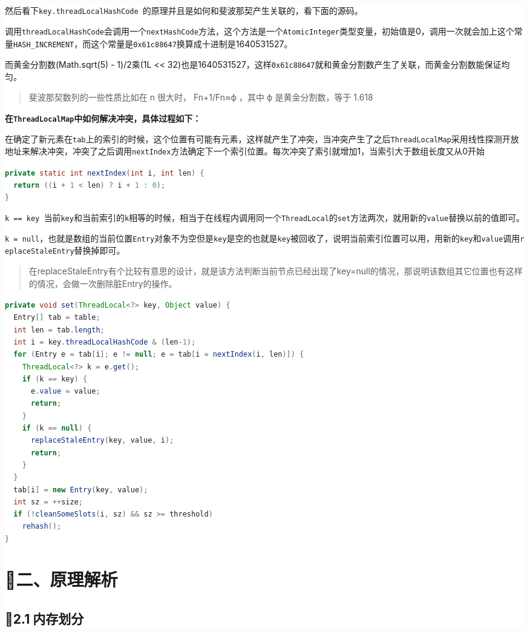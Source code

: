   然后看下`key.threadLocalHashCode `的原理并且是如何和斐波那契产生关联的，看下面的源码。

  调用`threadLocalHashCode`会调用一个`nextHashCode`方法，这个方法是一个`AtomicInteger`类型变量，初始值是0，调用一次就会加上这个常量`HASH_INCREMENT`，而这个常量是`0x61c88647`换算成十进制是1640531527。

  而黄金分割数(Math.sqrt(5) - 1)/2乘(1L << 32)也是1640531527，这样`0x61c88647`就和黄金分割数产生了关联，而黄金分割数能保证均匀。

  > 斐波那契数列的一些性质比如在 n 很大时， Fn+1/Fn≈ϕ ，其中 ϕ 是黄金分割数，等于 1.618

  

  **在`ThreadLocalMap`中如何解决冲突，具体过程如下：**

  在确定了新元素在`tab`上的索引的时候，这个位置有可能有元素，这样就产生了冲突，当冲突产生了之后`ThreadLocalMap`采用线性探测开放地址来解决冲突，冲突了之后调用`nextIndex`方法确定下一个索引位置。每次冲突了索引就增加1，当索引大于数组长度又从0开始

  ```java
  private static int nextIndex(int i, int len) {
    return ((i + 1 < len) ? i + 1 : 0);
  }
  ```

  `k == key `当前`key`和当前索引的`k`相等的时候，相当于在线程内调用同一个`ThreadLocal`的`set`方法两次，就用新的`value`替换以前的值即可。

  `k = null`，也就是数组的当前位置`Entry`对象不为空但是`key`是空的也就是`key`被回收了，说明当前索引位置可以用，用新的`key`和`value`调用`replaceStaleEntry`替换掉即可。

  > 在replaceStaleEntry有个比较有意思的设计，就是该方法判断当前节点已经出现了key=null的情况，那说明该数组其它位置也有这样的情况，会做一次删除脏Entry的操作。

  ```java
  private void set(ThreadLocal<?> key, Object value) {
    Entry[] tab = table;
    int len = tab.length;
    int i = key.threadLocalHashCode & (len-1);
    for (Entry e = tab[i]; e != null; e = tab[i = nextIndex(i, len)]) {
      ThreadLocal<?> k = e.get();
      if (k == key) {
        e.value = value;
        return;
      }
      if (k == null) {
        replaceStaleEntry(key, value, i);
        return;
      }
    }
    tab[i] = new Entry(key, value);
    int sz = ++size;
    if (!cleanSomeSlots(i, sz) && sz >= threshold)
      rehash();
  }
  ```

# :strawberry:二、原理解析

## :cherries:2.1 内存划分
